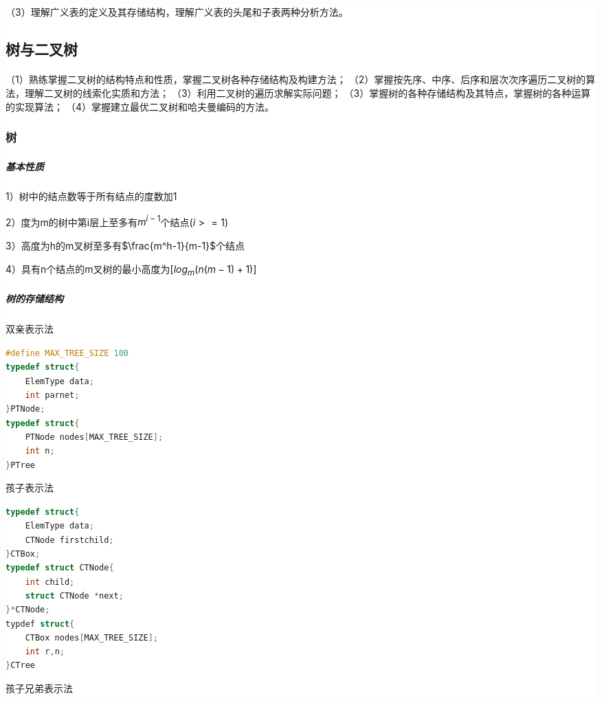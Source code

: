 （3）理解广义表的定义及其存储结构，理解广义表的头尾和子表两种分析方法。

## 树与二叉树

（1）熟练掌握二叉树的结构特点和性质，掌握二叉树各种存储结构及构建方法；
（2）掌握按先序、中序、后序和层次次序遍历二叉树的算法，理解二叉树的线索化实质和方法；
（3）利用二叉树的遍历求解实际问题；
（3）掌握树的各种存储结构及其特点，掌握树的各种运算的实现算法；
（4）掌握建立最优二叉树和哈夫曼编码的方法。

### 树

##### 基本性质

1）树中的结点数等于所有结点的度数加1

2）度为m的树中第i层上至多有$m^{i-1}$个结点$(i>=1)$ 

3）高度为h的m叉树至多有$\frac{m^h-1}{m-1}$个结点

4）具有n个结点的m叉树的最小高度为$[log_m(n(m-1)+1)]$

##### 树的存储结构

双亲表示法

```c
#define MAX_TREE_SIZE 100
typedef struct{
    ElemType data;
    int parnet;
}PTNode;
typedef struct{
    PTNode nodes[MAX_TREE_SIZE];
    int n;
}PTree
```

孩子表示法

```c
typedef struct{
    ElemType data;
    CTNode firstchild;
}CTBox;
typedef struct CTNode{
    int child;
    struct CTNode *next;
}*CTNode;
typdef struct{
    CTBox nodes[MAX_TREE_SIZE];
    int r,n;
}CTree
```

孩子兄弟表示法
